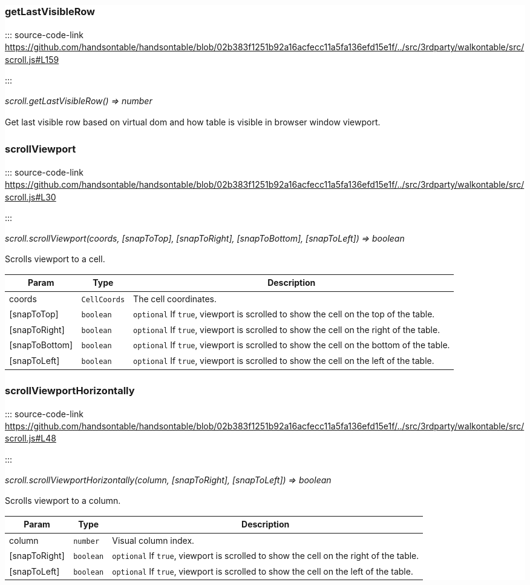 

### getLastVisibleRow
  
::: source-code-link https://github.com/handsontable/handsontable/blob/02b383f1251b92a16acfecc11a5fa136efd15e1f/../src/3rdparty/walkontable/src/scroll.js#L159

:::

_scroll.getLastVisibleRow() ⇒ number_

Get last visible row based on virtual dom and how table is visible in browser window viewport.



### scrollViewport
  
::: source-code-link https://github.com/handsontable/handsontable/blob/02b383f1251b92a16acfecc11a5fa136efd15e1f/../src/3rdparty/walkontable/src/scroll.js#L30

:::

_scroll.scrollViewport(coords, [snapToTop], [snapToRight], [snapToBottom], [snapToLeft]) ⇒ boolean_

Scrolls viewport to a cell.


| Param | Type | Description |
| --- | --- | --- |
| coords | `CellCoords` | The cell coordinates. |
| [snapToTop] | `boolean` | `optional` If `true`, viewport is scrolled to show the cell on the top of the table. |
| [snapToRight] | `boolean` | `optional` If `true`, viewport is scrolled to show the cell on the right of the table. |
| [snapToBottom] | `boolean` | `optional` If `true`, viewport is scrolled to show the cell on the bottom of the table. |
| [snapToLeft] | `boolean` | `optional` If `true`, viewport is scrolled to show the cell on the left of the table. |



### scrollViewportHorizontally
  
::: source-code-link https://github.com/handsontable/handsontable/blob/02b383f1251b92a16acfecc11a5fa136efd15e1f/../src/3rdparty/walkontable/src/scroll.js#L48

:::

_scroll.scrollViewportHorizontally(column, [snapToRight], [snapToLeft]) ⇒ boolean_

Scrolls viewport to a column.


| Param | Type | Description |
| --- | --- | --- |
| column | `number` | Visual column index. |
| [snapToRight] | `boolean` | `optional` If `true`, viewport is scrolled to show the cell on the right of the table. |
| [snapToLeft] | `boolean` | `optional` If `true`, viewport is scrolled to show the cell on the left of the table. |
